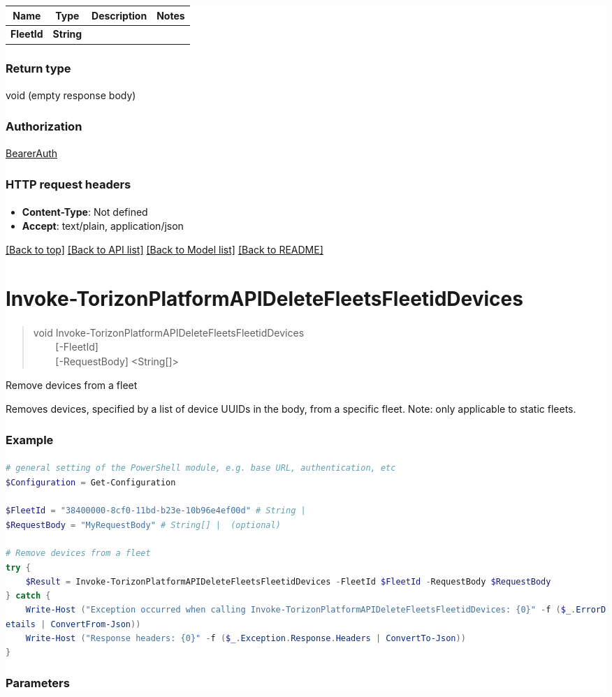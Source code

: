 Name | Type | Description  | Notes
------------- | ------------- | ------------- | -------------
 **FleetId** | **String**|  | 

### Return type

void (empty response body)

### Authorization

[BearerAuth](../README.md#BearerAuth)

### HTTP request headers

 - **Content-Type**: Not defined
 - **Accept**: text/plain, application/json

[[Back to top]](#) [[Back to API list]](../README.md#documentation-for-api-endpoints) [[Back to Model list]](../README.md#documentation-for-models) [[Back to README]](../README.md)

<a id="Invoke-TorizonPlatformAPIDeleteFleetsFleetidDevices"></a>
# **Invoke-TorizonPlatformAPIDeleteFleetsFleetidDevices**
> void Invoke-TorizonPlatformAPIDeleteFleetsFleetidDevices<br>
> &nbsp;&nbsp;&nbsp;&nbsp;&nbsp;&nbsp;&nbsp;&nbsp;[-FleetId] <String><br>
> &nbsp;&nbsp;&nbsp;&nbsp;&nbsp;&nbsp;&nbsp;&nbsp;[-RequestBody] <String[]><br>

Remove devices from a fleet

 Removes devices, specified by a list of device UUIDs in the body, from a specific fleet.  Note: only applicable to static fleets.         

### Example
```powershell
# general setting of the PowerShell module, e.g. base URL, authentication, etc
$Configuration = Get-Configuration

$FleetId = "38400000-8cf0-11bd-b23e-10b96e4ef00d" # String | 
$RequestBody = "MyRequestBody" # String[] |  (optional)

# Remove devices from a fleet
try {
    $Result = Invoke-TorizonPlatformAPIDeleteFleetsFleetidDevices -FleetId $FleetId -RequestBody $RequestBody
} catch {
    Write-Host ("Exception occurred when calling Invoke-TorizonPlatformAPIDeleteFleetsFleetidDevices: {0}" -f ($_.ErrorDetails | ConvertFrom-Json))
    Write-Host ("Response headers: {0}" -f ($_.Exception.Response.Headers | ConvertTo-Json))
}
```

### Parameters
